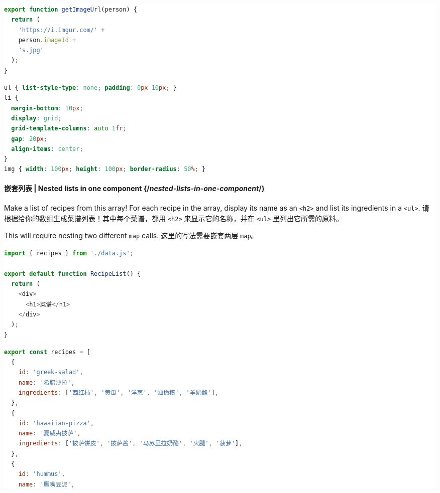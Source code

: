 ```js src/utils.js
export function getImageUrl(person) {
  return (
    'https://i.imgur.com/' +
    person.imageId +
    's.jpg'
  );
}
```

```css
ul { list-style-type: none; padding: 0px 10px; }
li {
  margin-bottom: 10px;
  display: grid;
  grid-template-columns: auto 1fr;
  gap: 20px;
  align-items: center;
}
img { width: 100px; height: 100px; border-radius: 50%; }
```

</Sandpack>

</Solution>

#### 嵌套列表 | Nested lists in one component {/*nested-lists-in-one-component*/}

Make a list of recipes from this array! For each recipe in the array, display its name as an `<h2>` and list its ingredients in a `<ul>`.
请根据给你的数组生成菜谱列表！其中每个菜谱，都用 `<h2>` 来显示它的名称，并在 `<ul>` 里列出它所需的原料。

<Hint>

This will require nesting two different `map` calls.
这里的写法需要嵌套两层 `map`。

</Hint>

<Sandpack>

```js src/App.js
import { recipes } from './data.js';

export default function RecipeList() {
  return (
    <div>
      <h1>菜谱</h1>
    </div>
  );
}
```

```js src/data.js
export const recipes = [
  {
    id: 'greek-salad',
    name: '希腊沙拉',
    ingredients: ['西红柿', '黄瓜', '洋葱', '油橄榄', '羊奶酪'],
  },
  {
    id: 'hawaiian-pizza',
    name: '夏威夷披萨',
    ingredients: ['披萨饼皮', '披萨酱', '马苏里拉奶酪', '火腿', '菠萝'],
  },
  {
    id: 'hummus',
    name: '鹰嘴豆泥',
```